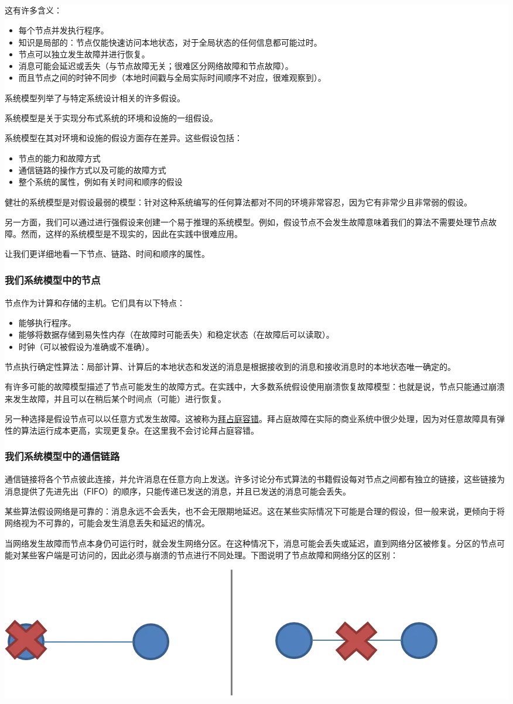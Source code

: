 这有许多含义：

- 每个节点并发执行程序。
- 知识是局部的：节点仅能快速访问本地状态，对于全局状态的任何信息都可能过时。
- 节点可以独立发生故障并进行恢复。
- 消息可能会延迟或丢失（与节点故障无关；很难区分网络故障和节点故障）。
- 而且节点之间的时钟不同步（本地时间戳与全局实际时间顺序不对应，很难观察到）。

系统模型列举了与特定系统设计相关的许多假设。

系统模型是关于实现分布式系统的环境和设施的一组假设。

系统模型在其对环境和设施的假设方面存在差异。这些假设包括：

- 节点的能力和故障方式
- 通信链路的操作方式以及可能的故障方式
- 整个系统的属性，例如有关时间和顺序的假设

健壮的系统模型是对假设最弱的模型：针对这种系统编写的任何算法都对不同的环境非常容忍，因为它有非常少且非常弱的假设。

另一方面，我们可以通过进行强假设来创建一个易于推理的系统模型。例如，假设节点不会发生故障意味着我们的算法不需要处理节点故障。然而，这样的系统模型是不现实的，因此在实践中很难应用。

让我们更详细地看一下节点、链路、时间和顺序的属性。

### 我们系统模型中的节点

节点作为计算和存储的主机。它们具有以下特点：

- 能够执行程序。
- 能够将数据存储到易失性内存（在故障时可能丢失）和稳定状态（在故障后可以读取）。
- 时钟（可以被假设为准确或不准确）。

节点执行确定性算法：局部计算、计算后的本地状态和发送的消息是根据接收到的消息和接收消息时的本地状态唯一确定的。

有许多可能的故障模型描述了节点可能发生的故障方式。在实践中，大多数系统假设使用崩溃恢复故障模型：也就是说，节点只能通过崩溃来发生故障，并且可以在稍后某个时间点（可能）进行恢复。

另一种选择是假设节点可以以任意方式发生故障。这被称为[拜占庭容错](https:/en.wikipedia.org/wiki/Byzantine_fault_tolerance)。拜占庭故障在实际的商业系统中很少处理，因为对任意故障具有弹性的算法运行成本更高，实现更复杂。在这里我不会讨论拜占庭容错。

### 我们系统模型中的通信链路

通信链接将各个节点彼此连接，并允许消息在任意方向上发送。许多讨论分布式算法的书籍假设每对节点之间都有独立的链接，这些链接为消息提供了先进先出（FIFO）的顺序，只能传递已发送的消息，并且已发送的消息可能会丢失。

某些算法假设网络是可靠的：消息永远不会丢失，也不会无限期地延迟。这在某些实际情况下可能是合理的假设，但一般来说，更倾向于将网络视为不可靠的，可能会发生消息丢失和延迟的情况。

当网络发生故障而节点本身仍可运行时，就会发生网络分区。在这种情况下，消息可能会丢失或延迟，直到网络分区被修复。分区的节点可能对某些客户端是可访问的，因此必须与崩溃的节点进行不同处理。下图说明了节点故障和网络分区的区别：

![replication](../../../static/images/system-of-2.webp)
